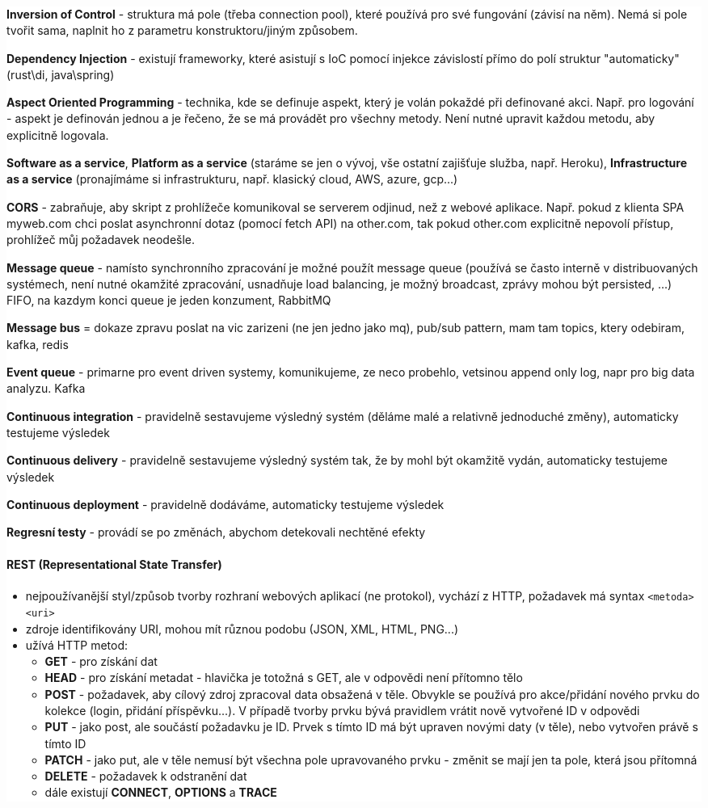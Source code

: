 **Inversion of Control** - struktura má pole (třeba connection pool), které používá pro své fungování (závisí na něm). Nemá si pole tvořit sama, naplnit ho z parametru konstruktoru/jiným způsobem.

**Dependency Injection** - existují frameworky, které asistují s IoC pomocí injekce závislostí přímo do polí struktur "automaticky" (rust\di, java\spring)

**Aspect Oriented Programming** - technika, kde se definuje aspekt, který je volán pokaždé při definované akci. Např. pro logování - aspekt je definován jednou a je řečeno, že se má provádět pro všechny metody. Není nutné upravit každou metodu, aby explicitně logovala.

**Software as a service**, **Platform as a service** (staráme se jen o vývoj, vše ostatní zajišťuje služba, např. Heroku), **Infrastructure as a service** (pronajímáme si infrastrukturu, např. klasický cloud, AWS, azure, gcp...)

**CORS** - zabraňuje, aby skript z prohlížeče komunikoval se serverem odjinud, než z webové aplikace. Např. pokud z klienta SPA myweb.com chci poslat asynchronní dotaz (pomocí fetch API) na other.com, tak pokud other.com explicitně nepovolí přístup, prohlížeč můj požadavek neodešle.

**Message queue** - namísto synchronního zpracování je možné použít message queue (používá se často interně v distribuovaných systémech, není nutné okamžité zpracování, usnadňuje load balancing, je možný broadcast, zprávy mohou být persisted, ...) FIFO, na kazdym konci queue je jeden konzument, RabbitMQ

**Message bus** = dokaze zpravu poslat na vic zarizeni (ne jen jedno jako mq), pub/sub pattern, mam tam topics, ktery odebiram, kafka, redis

**Event queue** - primarne pro event driven systemy, komunikujeme, ze neco probehlo, vetsinou append only log, napr pro big data analyzu. Kafka

**Continuous integration** - pravidelně sestavujeme výsledný systém (děláme malé a relativně jednoduché změny), automaticky testujeme výsledek

**Continuous delivery** - pravidelně sestavujeme výsledný systém tak, že by mohl být okamžitě vydán, automaticky testujeme výsledek

**Continuous deployment** - pravidelně dodáváme, automaticky testujeme výsledek

**Regresní testy** - provádí se po změnách, abychom detekovali nechtěné efekty

#### REST (Representational State Transfer)

- nejpoužívanější styl/způsob tvorby rozhraní webových aplikací (ne protokol), vychází z HTTP, požadavek má syntax `<metoda> <uri>`
- zdroje identifikovány URI, mohou mít různou podobu (JSON, XML, HTML, PNG...)
- užívá HTTP metod:
  - **GET** - pro získání dat
  - **HEAD** - pro získání metadat - hlavička je totožná s GET, ale v odpovědi není přítomno tělo
  - **POST** - požadavek, aby cílový zdroj zpracoval data obsažená v těle. Obvykle se používá pro akce/přidání nového prvku do kolekce (login, přidání příspěvku...). V případě tvorby prvku bývá pravidlem vrátit nově vytvořené ID v odpovědi
  - **PUT** - jako post, ale součástí požadavku je ID. Prvek s tímto ID má být upraven novými daty (v těle), nebo vytvořen právě s tímto ID
  - **PATCH** - jako put, ale v těle nemusí být všechna pole upravovaného prvku - změnit se mají jen ta pole, která jsou přítomná
  - **DELETE** - požadavek k odstranění dat
  - dále existují **CONNECT**, **OPTIONS** a **TRACE**
